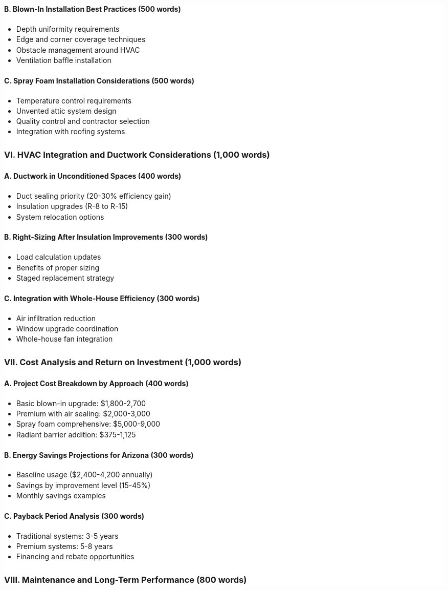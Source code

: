 #### B. Blown-In Installation Best Practices (500 words)
- Depth uniformity requirements
- Edge and corner coverage techniques
- Obstacle management around HVAC
- Ventilation baffle installation

#### C. Spray Foam Installation Considerations (500 words)
- Temperature control requirements
- Unvented attic system design
- Quality control and contractor selection
- Integration with roofing systems

### VI. HVAC Integration and Ductwork Considerations (1,000 words)

#### A. Ductwork in Unconditioned Spaces (400 words)
- Duct sealing priority (20-30% efficiency gain)
- Insulation upgrades (R-8 to R-15)
- System relocation options

#### B. Right-Sizing After Insulation Improvements (300 words)
- Load calculation updates
- Benefits of proper sizing
- Staged replacement strategy

#### C. Integration with Whole-House Efficiency (300 words)
- Air infiltration reduction
- Window upgrade coordination
- Whole-house fan integration

### VII. Cost Analysis and Return on Investment (1,000 words)

#### A. Project Cost Breakdown by Approach (400 words)
- Basic blown-in upgrade: $1,800-2,700
- Premium with air sealing: $2,000-3,000
- Spray foam comprehensive: $5,000-9,000
- Radiant barrier addition: $375-1,125

#### B. Energy Savings Projections for Arizona (300 words)
- Baseline usage ($2,400-4,200 annually)
- Savings by improvement level (15-45%)
- Monthly savings examples

#### C. Payback Period Analysis (300 words)
- Traditional systems: 3-5 years
- Premium systems: 5-8 years
- Financing and rebate opportunities

### VIII. Maintenance and Long-Term Performance (800 words)
